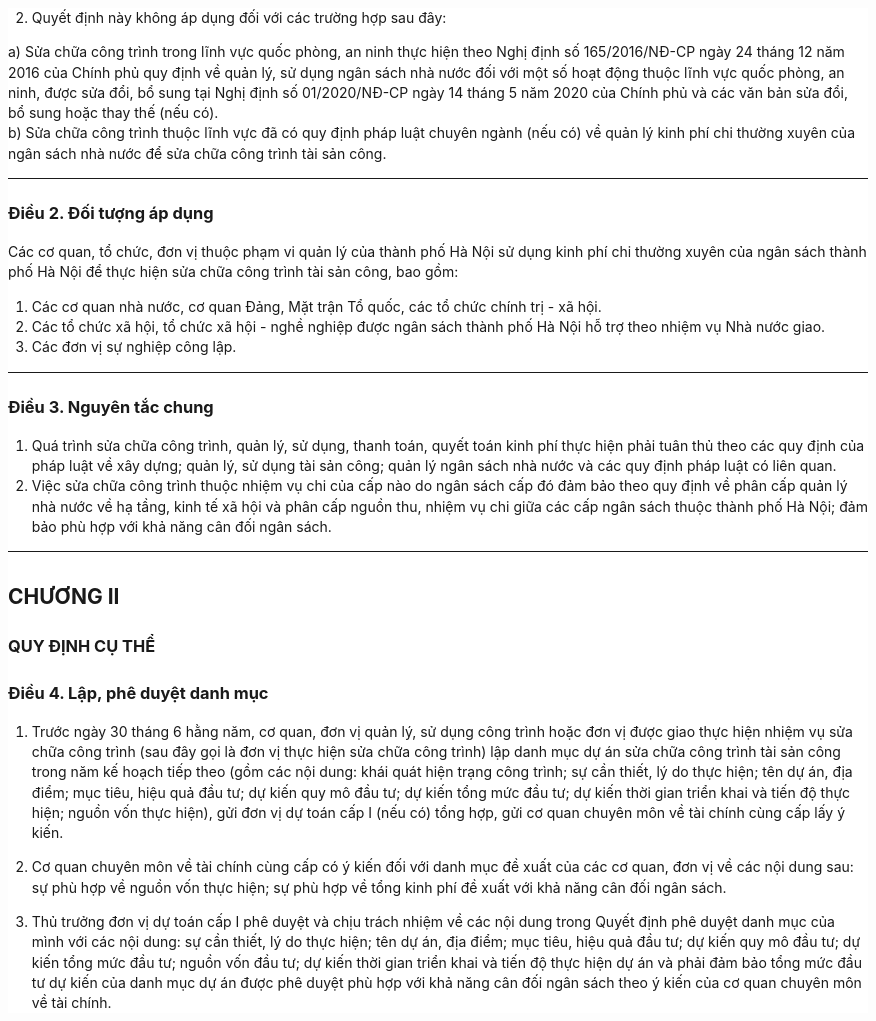 2. Quyết định này không áp dụng đối với các trường hợp sau đây:

a) Sửa chữa công trình trong lĩnh vực quốc phòng, an ninh thực hiện theo Nghị định số 165/2016/NĐ-CP ngày 24 tháng 12 năm 2016 của Chính phủ quy định về quản lý, sử dụng ngân sách nhà nước đối với một số hoạt động thuộc lĩnh vực quốc phòng, an ninh, được sửa đổi, bổ sung tại Nghị định số 01/2020/NĐ-CP ngày 14 tháng 5 năm 2020 của Chính phủ và các văn bản sửa đổi, bổ sung hoặc thay thế (nếu có).  
b) Sửa chữa công trình thuộc lĩnh vực đã có quy định pháp luật chuyên ngành (nếu có) về quản lý kinh phí chi thường xuyên của ngân sách nhà nước để sửa chữa công trình tài sản công.

---

### Điều 2. Đối tượng áp dụng

Các cơ quan, tổ chức, đơn vị thuộc phạm vi quản lý của thành phố Hà Nội sử dụng kinh phí chi thường xuyên của ngân sách thành phố Hà Nội để thực hiện sửa chữa công trình tài sản công, bao gồm:

1. Các cơ quan nhà nước, cơ quan Đảng, Mặt trận Tổ quốc, các tổ chức chính trị - xã hội.  
2. Các tổ chức xã hội, tổ chức xã hội - nghề nghiệp được ngân sách thành phố Hà Nội hỗ trợ theo nhiệm vụ Nhà nước giao.  
3. Các đơn vị sự nghiệp công lập.

---

### Điều 3. Nguyên tắc chung

1. Quá trình sửa chữa công trình, quản lý, sử dụng, thanh toán, quyết toán kinh phí thực hiện phải tuân thủ theo các quy định của pháp luật về xây dựng; quản lý, sử dụng tài sản công; quản lý ngân sách nhà nước và các quy định pháp luật có liên quan.
2. Việc sửa chữa công trình thuộc nhiệm vụ chi của cấp nào do ngân sách cấp đó đảm bảo theo quy định về phân cấp quản lý nhà nước về hạ tầng, kinh tế xã hội và phân cấp nguồn thu, nhiệm vụ chi giữa các cấp ngân sách thuộc thành phố Hà Nội; đảm bảo phù hợp với khả năng cân đối ngân sách.

---

## CHƯƠNG II  
### QUY ĐỊNH CỤ THỂ

### Điều 4. Lập, phê duyệt danh mục

1. Trước ngày 30 tháng 6 hằng năm, cơ quan, đơn vị quản lý, sử dụng công trình hoặc đơn vị được giao thực hiện nhiệm vụ sửa chữa công trình (sau đây gọi là đơn vị thực hiện sửa chữa công trình) lập danh mục dự án sửa chữa công trình tài sản công trong năm kế hoạch tiếp theo (gồm các nội dung: khái quát hiện trạng công trình; sự cần thiết, lý do thực hiện; tên dự án, địa điểm; mục tiêu, hiệu quả đầu tư; dự kiến quy mô đầu tư; dự kiến tổng mức đầu tư; dự kiến thời gian triển khai và tiến độ thực hiện; nguồn vốn thực hiện), gửi đơn vị dự toán cấp I (nếu có) tổng hợp, gửi cơ quan chuyên môn về tài chính cùng cấp lấy ý kiến.

2. Cơ quan chuyên môn về tài chính cùng cấp có ý kiến đối với danh mục đề xuất của các cơ quan, đơn vị về các nội dung sau: sự phù hợp về nguồn vốn thực hiện; sự phù hợp về tổng kinh phí đề xuất với khả năng cân đối ngân sách.

3. Thủ trưởng đơn vị dự toán cấp I phê duyệt và chịu trách nhiệm về các nội dung trong Quyết định phê duyệt danh mục của mình với các nội dung: sự cần thiết, lý do thực hiện; tên dự án, địa điểm; mục tiêu, hiệu quả đầu tư; dự kiến quy mô đầu tư; dự kiến tổng mức đầu tư; nguồn vốn đầu tư; dự kiến thời gian triển khai và tiến độ thực hiện dự án và phải đảm bảo tổng mức đầu tư dự kiến của danh mục dự án được phê duyệt phù hợp với khả năng cân đối ngân sách theo ý kiến của cơ quan chuyên môn về tài chính.
